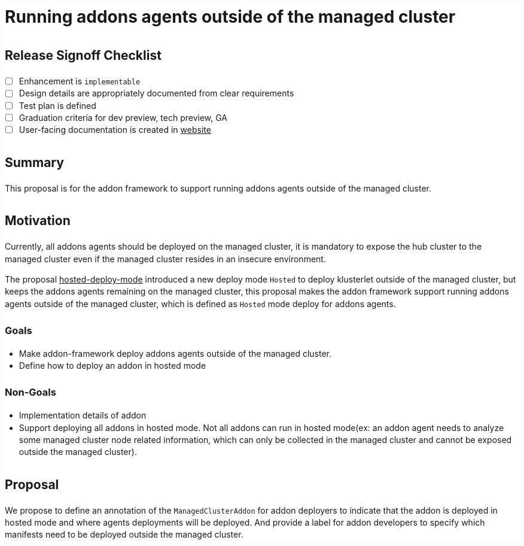# Running addons agents outside of the managed cluster

## Release Signoff Checklist

- [ ] Enhancement is `implementable`
- [ ] Design details are appropriately documented from clear requirements
- [ ] Test plan is defined
- [ ] Graduation criteria for dev preview, tech preview, GA
- [ ] User-facing documentation is created in 
[website](https://github.com/open-cluster-management-io/open-cluster-management-io.github.io/)

## Summary

This proposal is for the addon framework to support running addons agents outside of the managed cluster.

## Motivation

Currently, all addons agents should be deployed on the managed cluster, it is mandatory to expose the hub cluster to 
the managed cluster even if the managed cluster resides in an insecure environment.

The proposal [hosted-deploy-mode](./../33-hosted-deploy-mode/README.md) introduced a new deploy mode `Hosted` to deploy 
klusterlet outside of the managed cluster, but keeps the addons agents remaining on the managed cluster, this proposal 
makes the addon framework support running addons agents outside of the managed cluster, which is defined as `Hosted` 
mode deploy for addons agents.

### Goals

- Make addon-framework deploy addons agents outside of the managed cluster.
- Define how to deploy an addon in hosted mode

### Non-Goals

- Implementation details of addon
- Support deploying all addons in hosted mode. Not all addons can run in hosted mode(ex: an addon agent 
needs to analyze some managed cluster node related information, which can only be collected in the managed cluster and 
cannot be exposed outside the managed cluster).

## Proposal

We propose to define an annotation of the `ManagedClusterAddon` for addon deployers to indicate that the addon is 
deployed in hosted mode and where agents deployments will be deployed. And provide a label for addon developers to 
specify which manifests need to be deployed outside the managed cluster.
